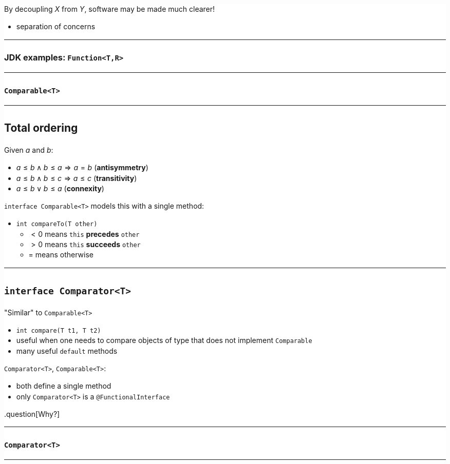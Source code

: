 By decoupling $X$ from $Y$, software may be made much clearer!
- separation of concerns

---

### JDK examples: `Function<T,R>`

<iframe width="100%" height="450" src="https://docs.oracle.com/en/java/javase/13/docs/api/java.base/java/util/function/Function.html"></iframe>

---

### `Comparable<T>`

<iframe width="100%" height="450" src="https://docs.oracle.com/en/java/javase/13/docs/api/java.base/java/lang/Comparable.html"></iframe>

---

## Total ordering

Given $a$ and $b$:
- $a \le b \land b \le a \Rightarrow a = b$ (**antisymmetry**)
- $a \le b \land b \le c \Rightarrow a \le c$ (**transitivity**)
- $a \le b \lor b \le a$ (**connexity**)

`interface Comparable<T>` models this with a single method:
- `int compareTo(T other)`
  - $< 0$ means `this` **precedes** `other`
  - $> 0$ means `this` **succeeds** `other`
  - $=$ means otherwise

---

## `interface Comparator<T>`

"Similar" to `Comparable<T>`
- `int compare(T t1, T t2)`
- useful when one needs to compare objects of type that does not implement `Comparable`
- many useful `default` methods

`Comparator<T>`, `Comparable<T>`:
- both define a single method
- only `Comparator<T>` is a `@FunctionalInterface`

.question[Why?]

---

### `Comparator<T>`

<iframe width="100%" height="450" src="https://docs.oracle.com/en/java/javase/13/docs/api/java.base/java/util/Comparator.html"></iframe>

---